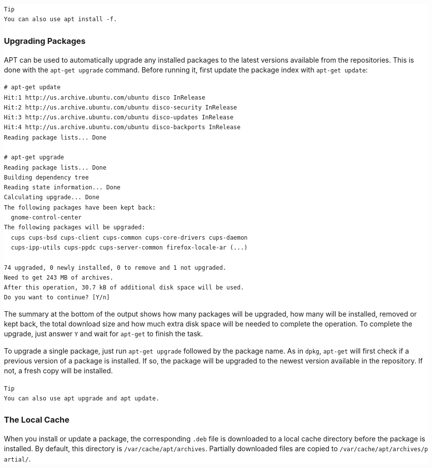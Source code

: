```
Tip
You can also use apt install -f.
```

### Upgrading Packages
APT can be used to automatically upgrade any installed packages to the latest versions available from the repositories. This is done with the `apt-get upgrade` command. Before running it, first update the package index with `apt-get update`:

```
# apt-get update
Hit:1 http://us.archive.ubuntu.com/ubuntu disco InRelease
Hit:2 http://us.archive.ubuntu.com/ubuntu disco-security InRelease
Hit:3 http://us.archive.ubuntu.com/ubuntu disco-updates InRelease
Hit:4 http://us.archive.ubuntu.com/ubuntu disco-backports InRelease
Reading package lists... Done

# apt-get upgrade
Reading package lists... Done
Building dependency tree
Reading state information... Done
Calculating upgrade... Done
The following packages have been kept back:
  gnome-control-center
The following packages will be upgraded:
  cups cups-bsd cups-client cups-common cups-core-drivers cups-daemon
  cups-ipp-utils cups-ppdc cups-server-common firefox-locale-ar (...)

74 upgraded, 0 newly installed, 0 to remove and 1 not upgraded.
Need to get 243 MB of archives.
After this operation, 30.7 kB of additional disk space will be used.
Do you want to continue? [Y/n]
```

The summary at the bottom of the output shows how many packages will be upgraded, how many will be installed, removed or kept back, the total download size and how much extra disk space will be needed to complete the operation. To complete the upgrade, just answer `Y` and wait for `apt-get` to finish the task.

To upgrade a single package, just run `apt-get upgrade` followed by the package name. As in `dpkg`, `apt-get` will first check if a previous version of a package is installed. If so, the package will be upgraded to the newest version available in the repository. If not, a fresh copy will be installed.

```
Tip
You can also use apt upgrade and apt update.
```

### The Local Cache
When you install or update a package, the corresponding `.deb` file is downloaded to a local cache directory before the package is installed. By default, this directory is `/var/cache/apt/archives`. Partially downloaded files are copied to `/var/cache/apt/archives/partial/`.
